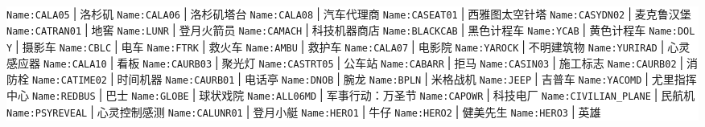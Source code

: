`Name:CALA05`			|		洛杉矶
`Name:CALA06`			|		洛杉矶塔台
`Name:CALA08`			|		汽车代理商
`Name:CASEAT01`			|		西雅图太空针塔
`Name:CASYDN02`			|		麦克鲁汉堡
`Name:CATRAN01`			|		地窖
`Name:LUNR`				|		登月火箭员
`Name:CAMACH`			|		科技机器商店
`Name:BLACKCAB`			|		黑色计程车
`Name:YCAB`				|		黄色计程车
`Name:DOLY`				|		摄影车
`Name:CBLC`				|		电车
`Name:FTRK`				|		救火车
`Name:AMBU`				|		救护车
`Name:CALA07`			|		电影院
`Name:YAROCK`			|		不明建筑物
`Name:YURIRAD`			|		心灵感应器
`Name:CALA10`			|		看板
`Name:CAURB03`			|		聚光灯
`Name:CASTRT05`			|		公车站
`Name:CABARR`			|		拒马
`Name:CASIN03`			|		施工标志
`Name:CAURB02`			|		消防栓
`Name:CATIME02`			|		时间机器
`Name:CAURB01`			|		电话亭
`Name:DNOB`				|		腕龙
`Name:BPLN`				|		米格战机
`Name:JEEP`				|		吉普车
`Name:YACOMD`			|		尤里指挥中心
`Name:REDBUS`			|		巴士
`Name:GLOBE`			|		球状戏院
`Name:ALL06MD`			|		军事行动：万圣节
`Name:CAPOWR`			|		科技电厂
`Name:CIVILIAN_PLANE`	|		民航机
`Name:PSYREVEAL`		|		心灵控制感测
`Name:CALUNR01`			|		登月小艇
`Name:HERO1`			|		牛仔
`Name:HERO2`			|		健美先生
`Name:HERO3`			|		英雄
